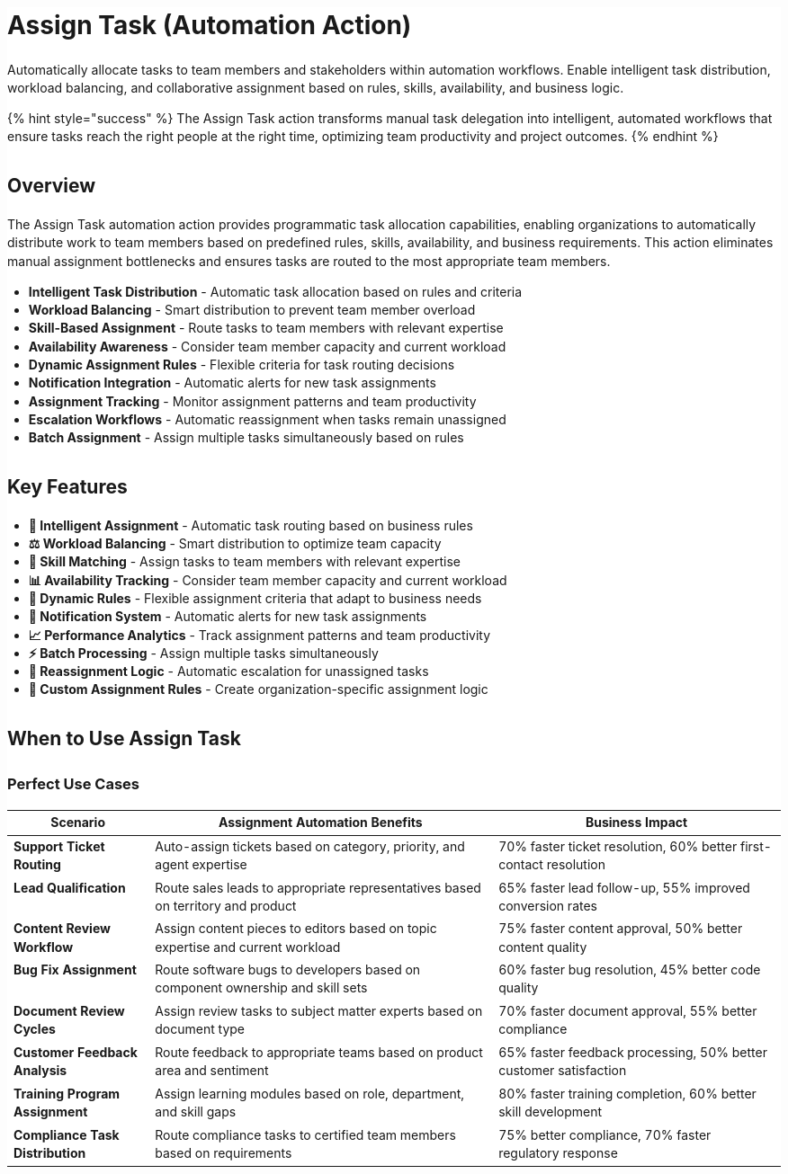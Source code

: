 # Assign Task (Automation Action)

Automatically allocate tasks to team members and stakeholders within automation workflows. Enable intelligent task distribution, workload balancing, and collaborative assignment based on rules, skills, availability, and business logic.

{% hint style="success" %}
The Assign Task action transforms manual task delegation into intelligent, automated workflows that ensure tasks reach the right people at the right time, optimizing team productivity and project outcomes.
{% endhint %}

## Overview

The Assign Task automation action provides programmatic task allocation capabilities, enabling organizations to automatically distribute work to team members based on predefined rules, skills, availability, and business requirements. This action eliminates manual assignment bottlenecks and ensures tasks are routed to the most appropriate team members.

- **Intelligent Task Distribution** - Automatic task allocation based on rules and criteria
- **Workload Balancing** - Smart distribution to prevent team member overload
- **Skill-Based Assignment** - Route tasks to team members with relevant expertise
- **Availability Awareness** - Consider team member capacity and current workload
- **Dynamic Assignment Rules** - Flexible criteria for task routing decisions
- **Notification Integration** - Automatic alerts for new task assignments
- **Assignment Tracking** - Monitor assignment patterns and team productivity
- **Escalation Workflows** - Automatic reassignment when tasks remain unassigned
- **Batch Assignment** - Assign multiple tasks simultaneously based on rules

## Key Features

- **🎯 Intelligent Assignment** - Automatic task routing based on business rules
- **⚖️ Workload Balancing** - Smart distribution to optimize team capacity
- **🧠 Skill Matching** - Assign tasks to team members with relevant expertise
- **📊 Availability Tracking** - Consider team member capacity and current workload
- **🔄 Dynamic Rules** - Flexible assignment criteria that adapt to business needs
- **📢 Notification System** - Automatic alerts for new task assignments
- **📈 Performance Analytics** - Track assignment patterns and team productivity
- **⚡ Batch Processing** - Assign multiple tasks simultaneously
- **🔀 Reassignment Logic** - Automatic escalation for unassigned tasks
- **🎨 Custom Assignment Rules** - Create organization-specific assignment logic

## When to Use Assign Task

### Perfect Use Cases

| Scenario | Assignment Automation Benefits | Business Impact |
|----------|--------------------------------|-----------------|
| **Support Ticket Routing** | Auto-assign tickets based on category, priority, and agent expertise | 70% faster ticket resolution, 60% better first-contact resolution |
| **Lead Qualification** | Route sales leads to appropriate representatives based on territory and product | 65% faster lead follow-up, 55% improved conversion rates |
| **Content Review Workflow** | Assign content pieces to editors based on topic expertise and current workload | 75% faster content approval, 50% better content quality |
| **Bug Fix Assignment** | Route software bugs to developers based on component ownership and skill sets | 60% faster bug resolution, 45% better code quality |
| **Document Review Cycles** | Assign review tasks to subject matter experts based on document type | 70% faster document approval, 55% better compliance |
| **Customer Feedback Analysis** | Route feedback to appropriate teams based on product area and sentiment | 65% faster feedback processing, 50% better customer satisfaction |
| **Training Program Assignment** | Assign learning modules based on role, department, and skill gaps | 80% faster training completion, 60% better skill development |
| **Compliance Task Distribution** | Route compliance tasks to certified team members based on requirements | 75% better compliance, 70% faster regulatory response |
